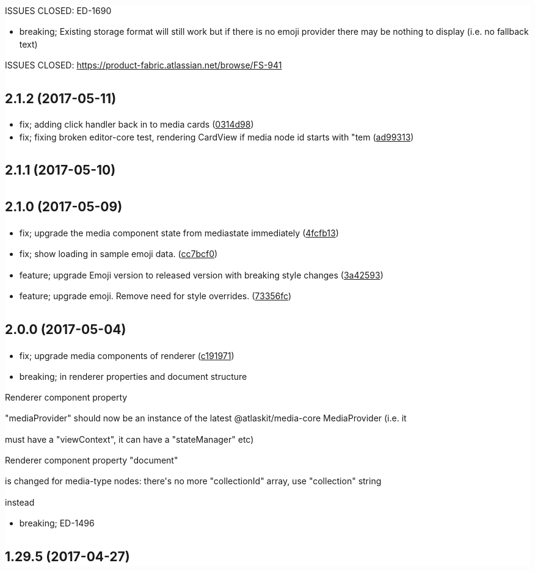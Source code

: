 ISSUES CLOSED: ED-1690
* breaking; Existing storage format will still work but if there is no emoji provider there may be nothing to
display (i.e. no fallback text)

ISSUES CLOSED: https://product-fabric.atlassian.net/browse/FS-941

## 2.1.2 (2017-05-11)


* fix; adding click handler back in to media cards ([0314d98](https://bitbucket.org/atlassian/atlaskit/commits/0314d98))
* fix; fixing broken editor-core test, rendering CardView if media node id starts with "tem ([ad99313](https://bitbucket.org/atlassian/atlaskit/commits/ad99313))

## 2.1.1 (2017-05-10)

## 2.1.0 (2017-05-09)


* fix; upgrade the media component state from mediastate immediately ([4fcfb13](https://bitbucket.org/atlassian/atlaskit/commits/4fcfb13))
* fix; show loading in sample emoji data. ([cc7bcf0](https://bitbucket.org/atlassian/atlaskit/commits/cc7bcf0))


* feature; upgrade Emoji version to released version with breaking style changes ([3a42593](https://bitbucket.org/atlassian/atlaskit/commits/3a42593))
* feature; upgrade emoji. Remove need for style overrides. ([73356fc](https://bitbucket.org/atlassian/atlaskit/commits/73356fc))

## 2.0.0 (2017-05-04)


* fix; upgrade media components of renderer ([c191971](https://bitbucket.org/atlassian/atlaskit/commits/c191971))


* breaking; in renderer properties and document structure

Renderer component property

"mediaProvider" should now be an instance of the latest @atlaskit/media-core MediaProvider (i.e. it

must have a "viewContext", it can have a "stateManager" etc)

Renderer component property "document"

is changed for media-type nodes: there's no more "collectionId" array, use "collection" string

instead
* breaking; ED-1496

## 1.29.5 (2017-04-27)

